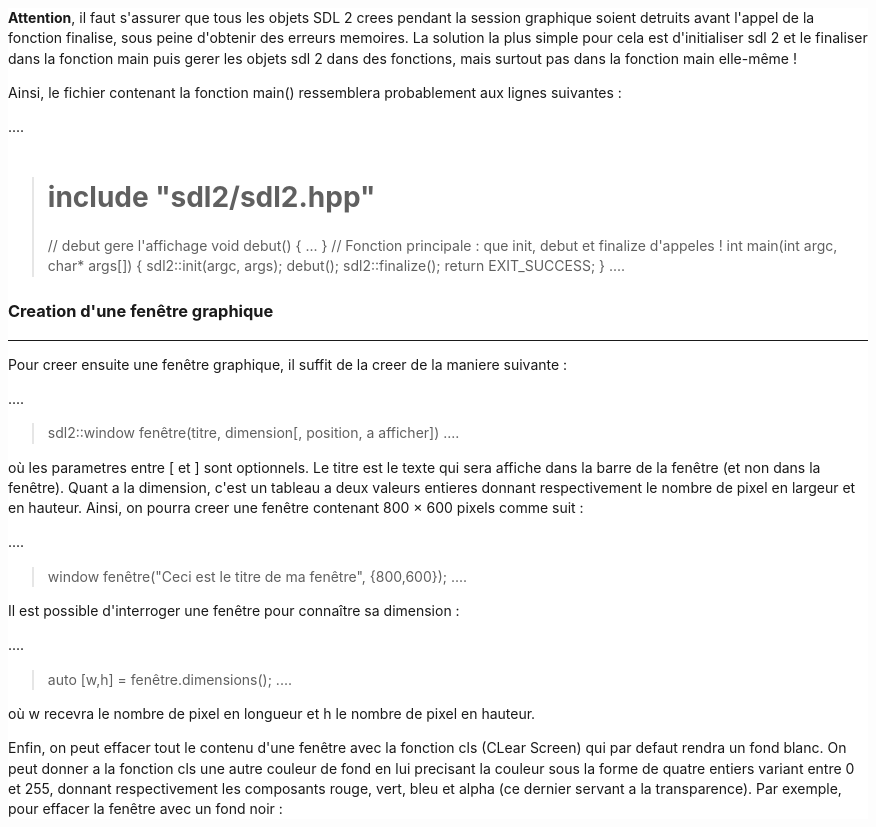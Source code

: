 **Attention**, il faut s'assurer que tous les objets SDL 2 crees pendant la session graphique soient detruits avant l'appel de la fonction finalise, sous peine d'obtenir des erreurs memoires. La solution la plus simple pour cela est d'initialiser sdl 2 et le finaliser dans la fonction main puis gerer les objets sdl 2 dans des fonctions, mais surtout pas dans la fonction main elle-même !

Ainsi, le fichier contenant la fonction main() ressemblera probablement aux lignes suivantes :

....
> # include "sdl2/sdl2.hpp"
> // debut gere l'affichage
> void debut()
> {
>     ...
> }
> // Fonction principale : que init, debut et finalize d'appeles !
> int main(int argc, char* args[])
> {
>     sdl2::init(argc, args);
>     debut();
>     sdl2::finalize();
>     return EXIT_SUCCESS;
> }
....

### Creation d'une fenêtre graphique
----
Pour creer ensuite une fenêtre graphique, il suffit de la creer de la maniere suivante :

....
> sdl2::window fenêtre(titre, dimension[, position, a afficher])
....

où les parametres entre [ et  ] sont optionnels. Le titre est le texte qui sera affiche dans la barre de la fenêtre (et non dans la fenêtre). Quant a la dimension, c'est un tableau a deux valeurs entieres donnant respectivement le nombre de pixel en largeur et en hauteur. Ainsi, on pourra creer une fenêtre contenant 800 × 600 pixels comme suit :

....
> window fenêtre("Ceci est le titre de ma fenêtre", {800,600});
....

Il est possible d'interroger une fenêtre pour connaître sa dimension :

....
> auto [w,h] = fenêtre.dimensions();
....

où w recevra le nombre de pixel en longueur et h le nombre de pixel en hauteur.

Enfin, on peut effacer tout le contenu d'une fenêtre avec la fonction cls (CLear Screen) qui par defaut rendra un fond blanc. On peut donner a la fonction cls une autre couleur de fond en lui precisant la couleur sous la forme de quatre entiers variant entre 0 et 255, donnant respectivement les composants rouge, vert, bleu et alpha (ce dernier servant a la transparence). Par exemple, pour effacer la fenêtre avec un fond noir :
